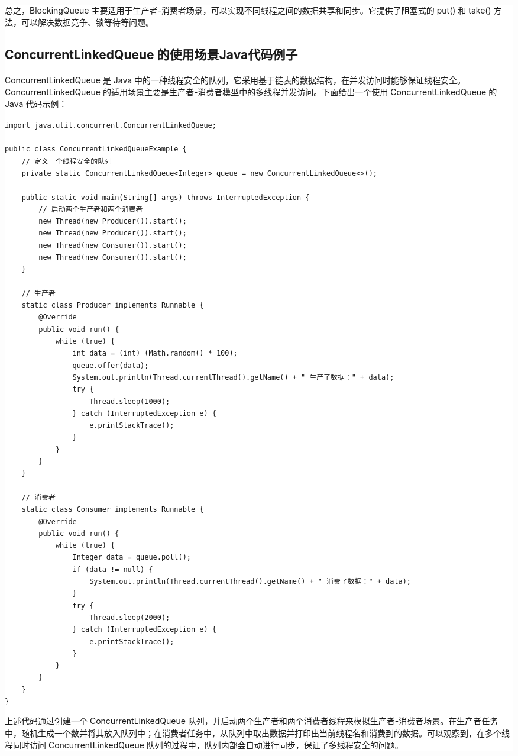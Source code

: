 总之，BlockingQueue 主要适用于生产者-消费者场景，可以实现不同线程之间的数据共享和同步。它提供了阻塞式的 put() 和 take() 方法，可以解决数据竞争、锁等待等问题。




## ConcurrentLinkedQueue 的使用场景Java代码例子


ConcurrentLinkedQueue 是 Java 中的一种线程安全的队列，它采用基于链表的数据结构，在并发访问时能够保证线程安全。ConcurrentLinkedQueue 的适用场景主要是生产者-消费者模型中的多线程并发访问。下面给出一个使用 ConcurrentLinkedQueue 的 Java 代码示例：

```
import java.util.concurrent.ConcurrentLinkedQueue;

public class ConcurrentLinkedQueueExample {
    // 定义一个线程安全的队列
    private static ConcurrentLinkedQueue<Integer> queue = new ConcurrentLinkedQueue<>();

    public static void main(String[] args) throws InterruptedException {
        // 启动两个生产者和两个消费者
        new Thread(new Producer()).start();
        new Thread(new Producer()).start();
        new Thread(new Consumer()).start();
        new Thread(new Consumer()).start();
    }

    // 生产者
    static class Producer implements Runnable {
        @Override
        public void run() {
            while (true) {
                int data = (int) (Math.random() * 100);
                queue.offer(data);
                System.out.println(Thread.currentThread().getName() + " 生产了数据：" + data);
                try {
                    Thread.sleep(1000);
                } catch (InterruptedException e) {
                    e.printStackTrace();
                }
            }
        }
    }

    // 消费者
    static class Consumer implements Runnable {
        @Override
        public void run() {
            while (true) {
                Integer data = queue.poll();
                if (data != null) {
                    System.out.println(Thread.currentThread().getName() + " 消费了数据：" + data);
                }
                try {
                    Thread.sleep(2000);
                } catch (InterruptedException e) {
                    e.printStackTrace();
                }
            }
        }
    }
}
```
上述代码通过创建一个 ConcurrentLinkedQueue 队列，并启动两个生产者和两个消费者线程来模拟生产者-消费者场景。在生产者任务中，随机生成一个数并将其放入队列中；在消费者任务中，从队列中取出数据并打印出当前线程名和消费到的数据。可以观察到，在多个线程同时访问 ConcurrentLinkedQueue 队列的过程中，队列内部会自动进行同步，保证了多线程安全的问题。
